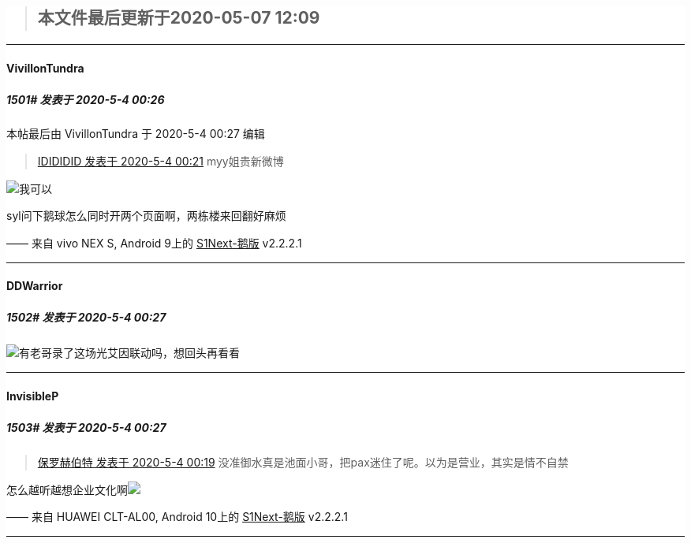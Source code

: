 > ## **本文件最后更新于2020-05-07 12:09** 



-----

####  VivillonTundra  
##### 1501#       发表于 2020-5-4 00:26



 本帖最后由 VivillonTundra 于 2020-5-4 00:27 编辑 
<blockquote><a href="httphttps://bbs.saraba1st.com/2b/forum.php?mod=redirect&amp;goto=findpost&amp;pid=47294522&amp;ptid=1931645" target="_blank">IDIDIDID 发表于 2020-5-4 00:21</a>
myy姐贵新微博</blockquote>
<img src="https://static.saraba1st.com/image/smiley/face2017/072.png" referrerpolicy="no-referrer">我可以


syl问下鹅球怎么同时开两个页面啊，两栋楼来回翻好麻烦

—— 来自 vivo NEX S, Android 9上的 [S1Next-鹅版](https://github.com/ykrank/S1-Next/releases) v2.2.2.1







-----

####  DDWarrior  
##### 1502#       发表于 2020-5-4 00:27



<img src="https://static.saraba1st.com/image/smiley/face2017/125.png" referrerpolicy="no-referrer">有老哥录了这场光艾因联动吗，想回头再看看







-----

####  InvisibleP  
##### 1503#       发表于 2020-5-4 00:27



<blockquote><a href="httphttps://bbs.saraba1st.com/2b/forum.php?mod=redirect&amp;goto=findpost&amp;pid=47294503&amp;ptid=1931645" target="_blank">保罗赫伯特 发表于 2020-5-4 00:19</a>
没准御水真是池面小哥，把pax迷住了呢。以为是营业，其实是情不自禁</blockquote>
怎么越听越想企业文化啊<img src="https://static.saraba1st.com/image/smiley/face2017/068.png" referrerpolicy="no-referrer">

—— 来自 HUAWEI CLT-AL00, Android 10上的 [S1Next-鹅版](https://github.com/ykrank/S1-Next/releases) v2.2.2.1







-----
